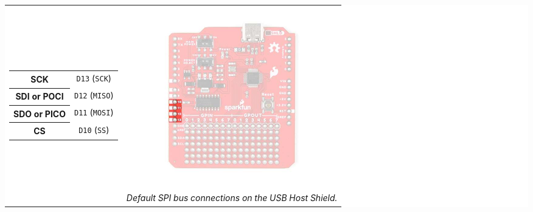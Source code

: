 <center>
	<table>
		<tr>
			<td style="vertical-align:middle;">
				<table>
					<tr>
						<th style="text-align:center">SCK</th>
						<td style="text-align:center"><code>D13</code> (<code>SCK</code>)</td>
					</tr>
					<tr>
						<th style="text-align:center">SDI or POCI</th>
						<td style="text-align:center"><code>D12</code> (<code>MISO</code>)</td>
					</tr>
					<tr>
						<th style="text-align:center">SDO or PICO</th>
						<td style="text-align:center"><code>D11</code> (<code>MOSI</code>)</td>
					</tr>
					<tr>
						<th style="text-align:center">CS</th>
						<td style="text-align:center"><code>D10</code> (<code>SS</code>)</td>
					</tr>
				</table>
			</td>
			<td align="center">
				<a href="../../assets/img/hardware/pins_spi.jpg"><img alt="Annotated image of SPI pins" title="Click to enlarge" src="../../assets/img/hardware/pins_spi.jpg" width="300"></a>
				<br>
				<i>Default SPI bus connections on the USB Host Shield.</i>
			</td>
		</tr>
	</table>
</center>
